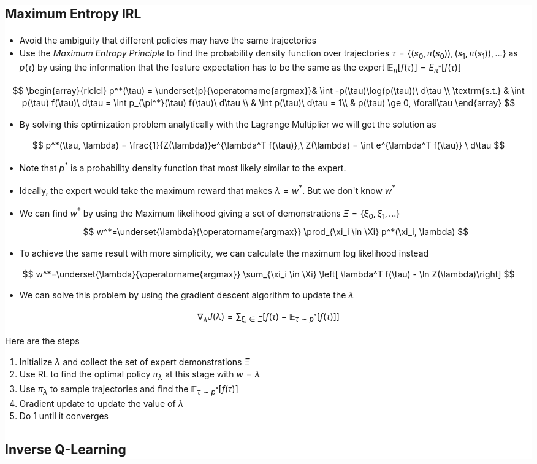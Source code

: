 ## Maximum Entropy IRL

- Avoid the ambiguity that different policies may have the same trajectories
- Use the *Maximum Entropy Principle* to find the probability density function over trajectories $\tau = \{ (s_0, \pi(s_0)), (s_1, \pi(s_1)), ...\}$ as $p(\tau)$ by using the information that the feature expectation has to be the same as the expert $\mathbb E_\pi \left[ f(\tau)\right] = E_{\pi^*} \left[ f(\tau)\right]$

$$
\begin{array}{rlclcl}
p^*(\tau) = \underset{p}{\operatorname{argmax}}& \int -p(\tau)\log(p(\tau))\  d\tau \\
\textrm{s.t.} & \int p(\tau) f(\tau)\ d\tau  = \int p_{\pi^*}(\tau) f(\tau)\ d\tau \\
& \int p(\tau)\ d\tau = 1\\
& p(\tau) \ge 0, \forall\tau
\end{array}
$$
- By solving this optimization problem analytically with the Lagrange Multiplier we will get the solution as

$$
p^*(\tau, \lambda)  = \frac{1}{Z(\lambda)}e^{\lambda^T f(\tau)},\ Z(\lambda) = \int e^{\lambda^T f(\tau)} \ d\tau
$$
- Note that $p^*$ is a probability density function that most likely similar to the expert. 
- Ideally, the expert would take the maximum reward that makes $\lambda = w^*$. But we don't know $w^*$
- We can find $w^*$ by using the Maximum likelihood giving a set of demonstrations $\Xi=\{\xi_0, \xi_1, ... \}$
$$
w^*=\underset{\lambda}{\operatorname{argmax}} \prod_{\xi_i \in \Xi} p^*(\xi_i, \lambda)
$$

- To achieve the same result with more simplicity, we can calculate the maximum log likelihood instead

$$
w^*=\underset{\lambda}{\operatorname{argmax}} \sum_{\xi_i \in \Xi} \left[ \lambda^T f(\tau) - \ln Z(\lambda)\right]
$$

- We can solve this problem by using the gradient descent algorithm to update the $\lambda$

$$
\nabla_\lambda J(\lambda)= \sum_{\xi_i \in \Xi} \left[ f(\tau) - \mathbb E_{\tau\sim p^*} \left[ f(\tau)\right] \right]
$$

Here are the steps

1. Initialize $\lambda$ and collect the set of expert demonstrations $\Xi$
2. Use RL to find the optimal policy $\pi_\lambda$ at this stage with $w=\lambda$
3. Use $\pi_\lambda$ to sample trajectories and find the $\mathbb E_{\tau\sim p^*} \left[ f(\tau)\right]$
4. Gradient update to update the value of $\lambda$
5. Do 1 until it converges

## Inverse Q-Learning
